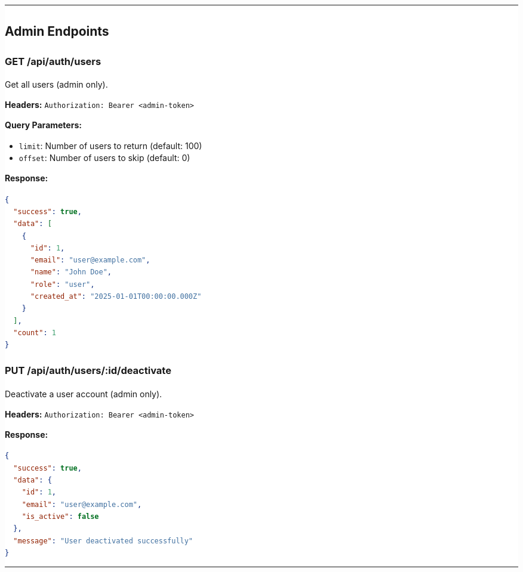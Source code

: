 ```json
```

---

## Admin Endpoints

### GET /api/auth/users

Get all users (admin only).

**Headers:** `Authorization: Bearer <admin-token>`

**Query Parameters:**
- `limit`: Number of users to return (default: 100)
- `offset`: Number of users to skip (default: 0)

**Response:**
```json
{
  "success": true,
  "data": [
    {
      "id": 1,
      "email": "user@example.com",
      "name": "John Doe",
      "role": "user",
      "created_at": "2025-01-01T00:00:00.000Z"
    }
  ],
  "count": 1
}
```

### PUT /api/auth/users/:id/deactivate

Deactivate a user account (admin only).

**Headers:** `Authorization: Bearer <admin-token>`

**Response:**
```json
{
  "success": true,
  "data": {
    "id": 1,
    "email": "user@example.com",
    "is_active": false
  },
  "message": "User deactivated successfully"
}
```

---

